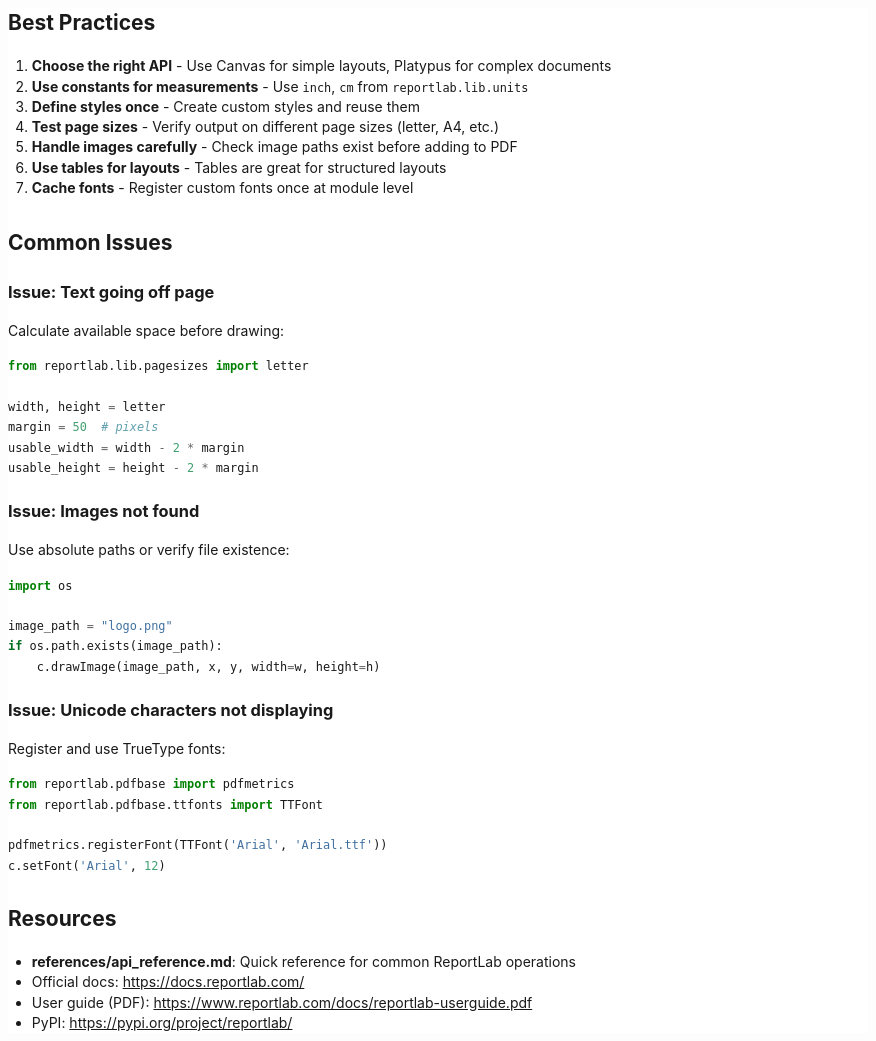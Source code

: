 ## Best Practices

1. **Choose the right API** - Use Canvas for simple layouts, Platypus for complex documents
2. **Use constants for measurements** - Use `inch`, `cm` from `reportlab.lib.units`
3. **Define styles once** - Create custom styles and reuse them
4. **Test page sizes** - Verify output on different page sizes (letter, A4, etc.)
5. **Handle images carefully** - Check image paths exist before adding to PDF
6. **Use tables for layouts** - Tables are great for structured layouts
7. **Cache fonts** - Register custom fonts once at module level

## Common Issues

### Issue: Text going off page

Calculate available space before drawing:

```python
from reportlab.lib.pagesizes import letter

width, height = letter
margin = 50  # pixels
usable_width = width - 2 * margin
usable_height = height - 2 * margin
```

### Issue: Images not found

Use absolute paths or verify file existence:

```python
import os

image_path = "logo.png"
if os.path.exists(image_path):
    c.drawImage(image_path, x, y, width=w, height=h)
```

### Issue: Unicode characters not displaying

Register and use TrueType fonts:

```python
from reportlab.pdfbase import pdfmetrics
from reportlab.pdfbase.ttfonts import TTFont

pdfmetrics.registerFont(TTFont('Arial', 'Arial.ttf'))
c.setFont('Arial', 12)
```

## Resources

- **references/api_reference.md**: Quick reference for common ReportLab operations
- Official docs: https://docs.reportlab.com/
- User guide (PDF): https://www.reportlab.com/docs/reportlab-userguide.pdf
- PyPI: https://pypi.org/project/reportlab/
